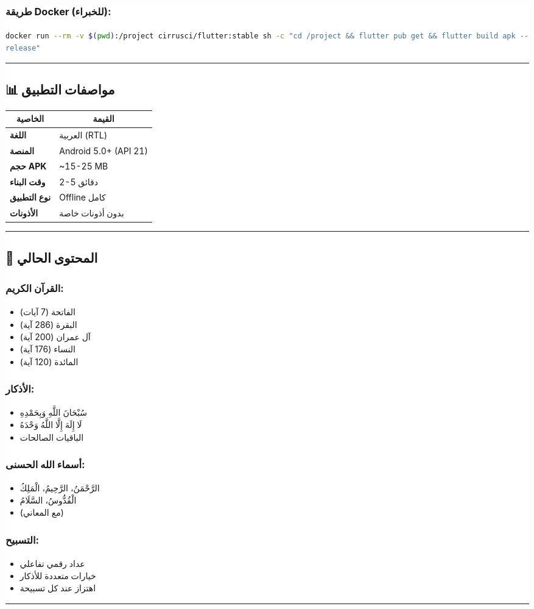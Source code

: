 ### طريقة Docker (للخبراء):
```bash
docker run --rm -v $(pwd):/project cirrusci/flutter:stable sh -c "cd /project && flutter pub get && flutter build apk --release"
```

---

## 📊 مواصفات التطبيق

| الخاصية | القيمة |
|---------|---------|
| **اللغة** | العربية (RTL) |
| **المنصة** | Android 5.0+ (API 21) |
| **حجم APK** | ~15-25 MB |
| **وقت البناء** | 2-5 دقائق |
| **نوع التطبيق** | Offline كامل |
| **الأذونات** | بدون أذونات خاصة |

---

## 🎨 المحتوى الحالي

### القرآن الكريم:
- الفاتحة (7 آيات)
- البقرة (286 آية)  
- آل عمران (200 آية)
- النساء (176 آية)
- المائدة (120 آية)

### الأذكار:
- سُبْحَانَ اللَّهِ وَبِحَمْدِهِ
- لَا إِلَهَ إِلَّا اللَّهُ وَحْدَهُ
- الباقيات الصالحات

### أسماء الله الحسنى:
- الرَّحْمَنُ، الرَّحِيمُ، الْمَلِكُ
- الْقُدُّوسُ، السَّلَامُ
- (مع المعاني)

### التسبيح:
- عداد رقمي تفاعلي
- خيارات متعددة للأذكار
- اهتزاز عند كل تسبيحة

---
